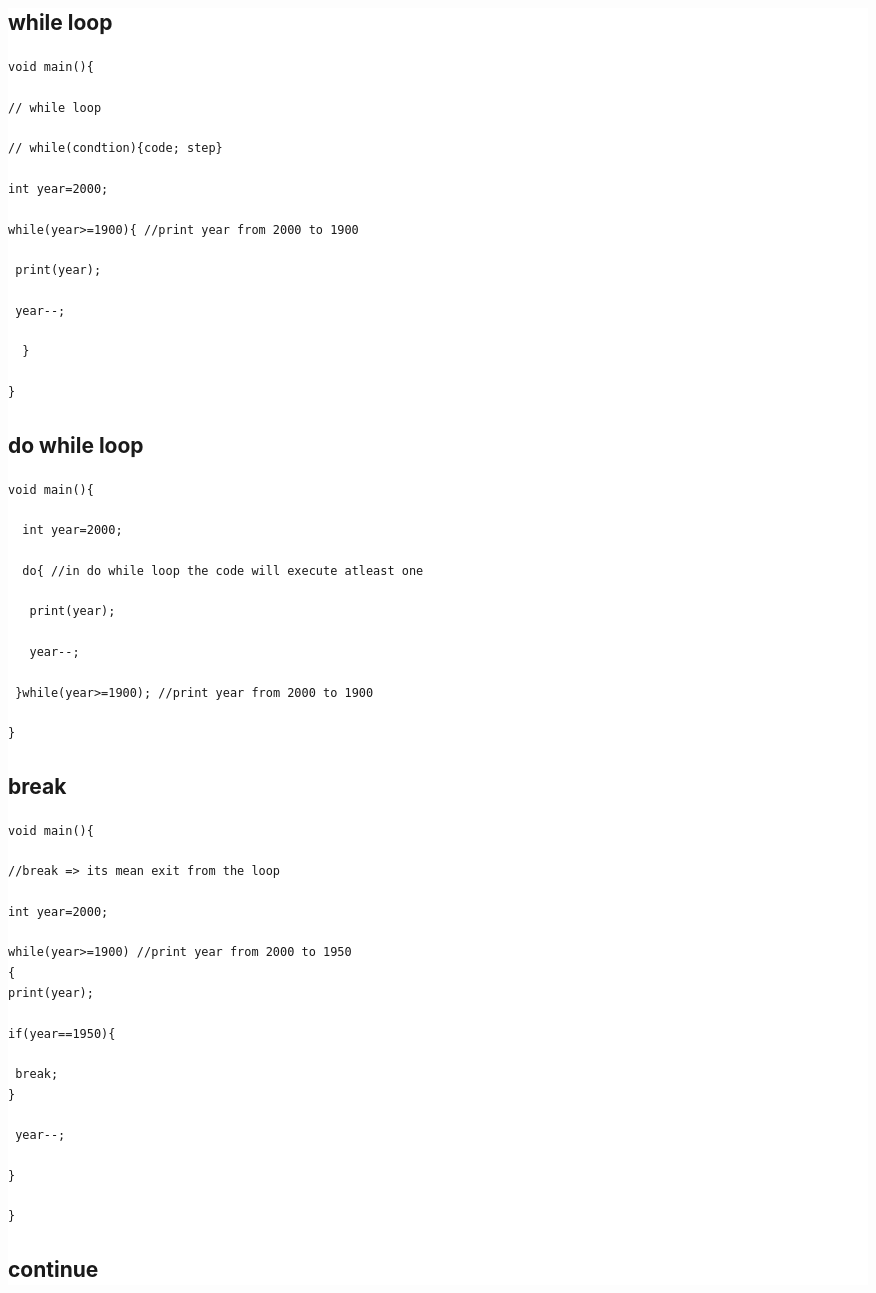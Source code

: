 ## while loop

	void main(){

	// while loop 

	// while(condtion){code; step}

	int year=2000;

	while(year>=1900){ //print year from 2000 to 1900

	 print(year);

	 year--;

	  }

	}

## do while loop

	void main(){

	  int year=2000;

	  do{ //in do while loop the code will execute atleast one

	   print(year);

	   year--;

	 }while(year>=1900); //print year from 2000 to 1900

	}

## break

	void main(){

	//break => its mean exit from the loop 

	int year=2000;

	while(year>=1900) //print year from 2000 to 1950
	{
	print(year);

	if(year==1950){

	 break;
	}

	 year--;

	}

	}

## continue
